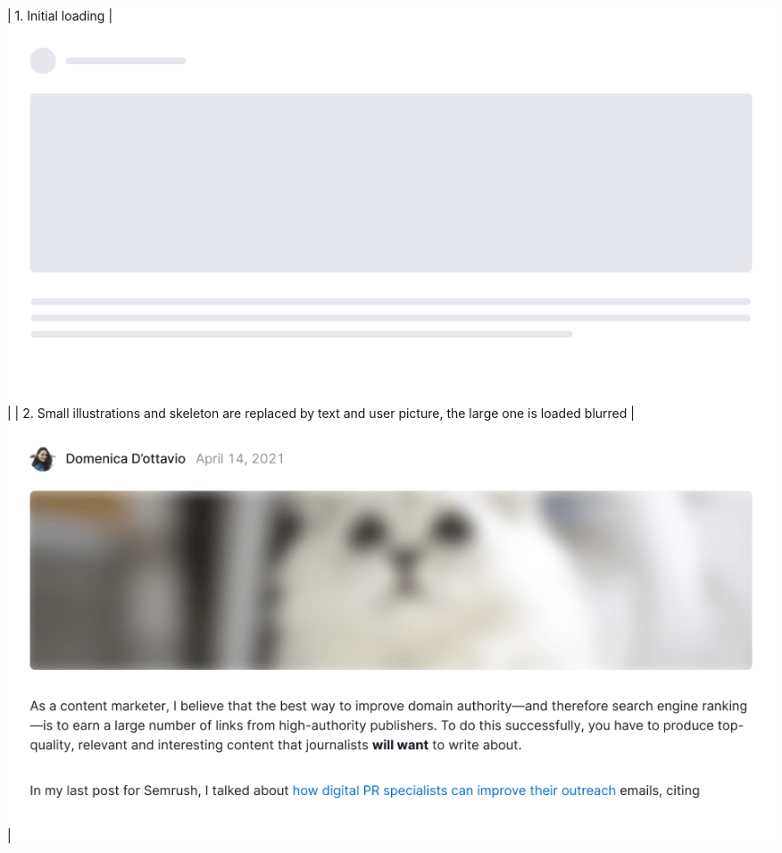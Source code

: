 | 1. Initial loading          | ![](static/big-pic.png)      |
| 2. Small illustrations and skeleton are replaced by text and user picture, the large one is loaded blurred | ![](static/big-pic-blur.png) |